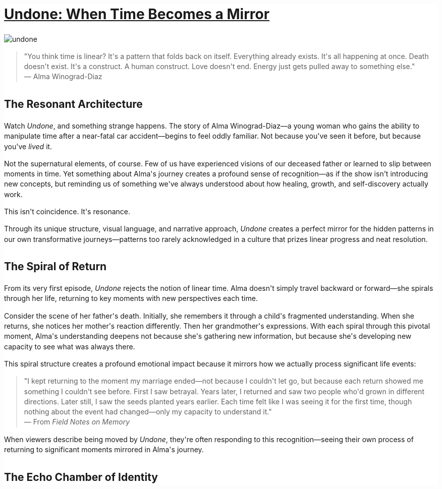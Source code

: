 # [Undone: When Time Becomes a Mirror](https://claude.ai/public/artifacts/d83f92aa-4f56-4092-952e-25aaa0b42650)

![undone](https://github.com/user-attachments/assets/f686fc70-c28f-471d-9986-009f6dca0626)

> "You think time is linear? It's a pattern that folds back on itself. Everything already exists. It's all happening at once. Death doesn't exist. It's a construct. A human construct. Love doesn't end. Energy just gets pulled away to something else."  
> — Alma Winograd-Diaz

## The Resonant Architecture

Watch *Undone*, and something strange happens. The story of Alma Winograd-Diaz—a young woman who gains the ability to manipulate time after a near-fatal car accident—begins to feel oddly familiar. Not because you've seen it before, but because you've *lived* it.

Not the supernatural elements, of course. Few of us have experienced visions of our deceased father or learned to slip between moments in time. Yet something about Alma's journey creates a profound sense of recognition—as if the show isn't introducing new concepts, but reminding us of something we've always understood about how healing, growth, and self-discovery actually work.

This isn't coincidence. It's resonance.

Through its unique structure, visual language, and narrative approach, *Undone* creates a perfect mirror for the hidden patterns in our own transformative journeys—patterns too rarely acknowledged in a culture that prizes linear progress and neat resolution.

## The Spiral of Return

From its very first episode, *Undone* rejects the notion of linear time. Alma doesn't simply travel backward or forward—she spirals through her life, returning to key moments with new perspectives each time.

Consider the scene of her father's death. Initially, she remembers it through a child's fragmented understanding. When she returns, she notices her mother's reaction differently. Then her grandmother's expressions. With each spiral through this pivotal moment, Alma's understanding deepens not because she's gathering new information, but because she's developing new capacity to see what was always there.

This spiral structure creates a profound emotional impact because it mirrors how we actually process significant life events:

> "I kept returning to the moment my marriage ended—not because I couldn't let go, but because each return showed me something I couldn't see before. First I saw betrayal. Years later, I returned and saw two people who'd grown in different directions. Later still, I saw the seeds planted years earlier. Each time felt like I was seeing it for the first time, though nothing about the event had changed—only my capacity to understand it."  
> — From *Field Notes on Memory*

When viewers describe being moved by *Undone*, they're often responding to this recognition—seeing their own process of returning to significant moments mirrored in Alma's journey.

## The Echo Chamber of Identity
